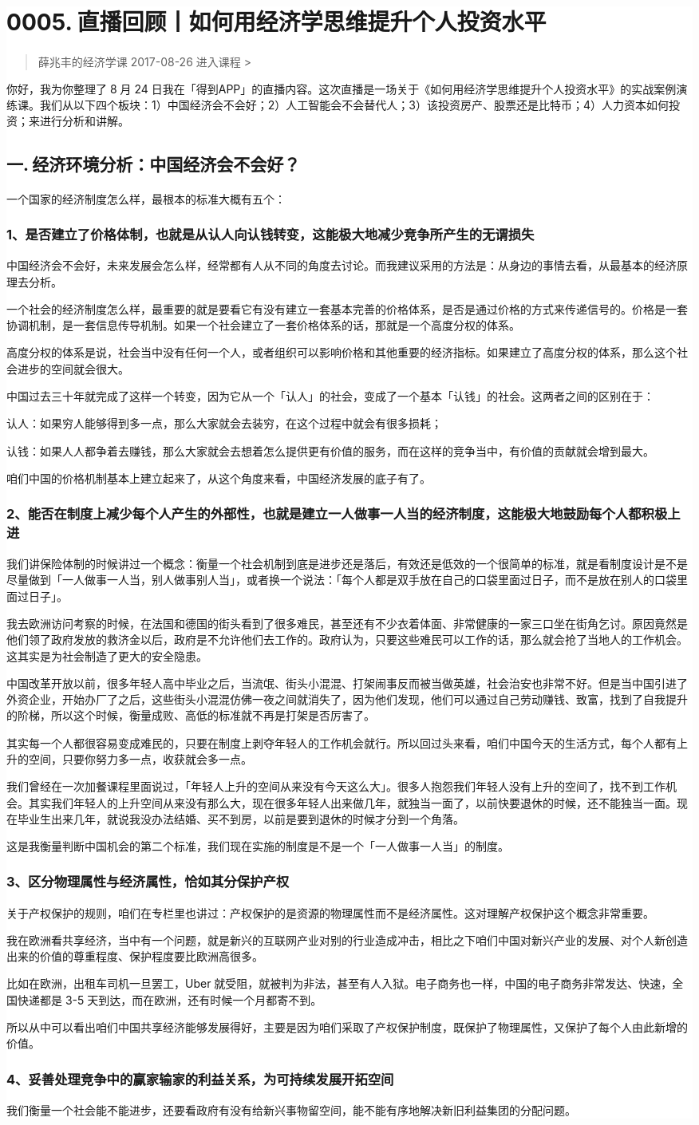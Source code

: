 # 0005. 直播回顾丨如何用经济学思维提升个人投资水平
> 薛兆丰的经济学课
2017-08-26
进入课程 >

你好，我为你整理了 8 月 24 日我在「得到APP」的直播内容。这次直播是一场关于《如何用经济学思维提升个人投资水平》的实战案例演练课。我们从以下四个板块：1）中国经济会不会好；2）人工智能会不会替代人；3）该投资房产、股票还是比特币；4）人力资本如何投资；来进行分析和讲解。

## 一. 经济环境分析：中国经济会不会好？
一个国家的经济制度怎么样，最根本的标准大概有五个：

### 1、是否建立了价格体制，也就是从认人向认钱转变，这能极大地减少竞争所产生的无谓损失
中国经济会不会好，未来发展会怎么样，经常都有人从不同的角度去讨论。而我建议采用的方法是：从身边的事情去看，从最基本的经济原理去分析。

一个社会的经济制度怎么样，最重要的就是要看它有没有建立一套基本完善的价格体系，是否是通过价格的方式来传递信号的。价格是一套协调机制，是一套信息传导机制。如果一个社会建立了一套价格体系的话，那就是一个高度分权的体系。

高度分权的体系是说，社会当中没有任何一个人，或者组织可以影响价格和其他重要的经济指标。如果建立了高度分权的体系，那么这个社会进步的空间就会很大。

中国过去三十年就完成了这样一个转变，因为它从一个「认人」的社会，变成了一个基本「认钱」的社会。这两者之间的区别在于：

认人：如果穷人能够得到多一点，那么大家就会去装穷，在这个过程中就会有很多损耗；

认钱：如果人人都争着去赚钱，那么大家就会去想着怎么提供更有价值的服务，而在这样的竞争当中，有价值的贡献就会增到最大。

咱们中国的价格机制基本上建立起来了，从这个角度来看，中国经济发展的底子有了。 

### 2、能否在制度上减少每个人产生的外部性，也就是建立一人做事一人当的经济制度，这能极大地鼓励每个人都积极上进
我们讲保险体制的时候讲过一个概念：衡量一个社会机制到底是进步还是落后，有效还是低效的一个很简单的标准，就是看制度设计是不是尽量做到「一人做事一人当，别人做事别人当」，或者换一个说法：「每个人都是双手放在自己的口袋里面过日子，而不是放在别人的口袋里面过日子」。

我去欧洲访问考察的时候，在法国和德国的街头看到了很多难民，甚至还有不少衣着体面、非常健康的一家三口坐在街角乞讨。原因竟然是他们领了政府发放的救济金以后，政府是不允许他们去工作的。政府认为，只要这些难民可以工作的话，那么就会抢了当地人的工作机会。这其实是为社会制造了更大的安全隐患。

中国改革开放以前，很多年轻人高中毕业之后，当流氓、街头小混混、打架闹事反而被当做英雄，社会治安也非常不好。但是当中国引进了外资企业，开始办厂了之后，这些街头小混混仿佛一夜之间就消失了，因为他们发现，他们可以通过自己劳动赚钱、致富，找到了自我提升的阶梯，所以这个时候，衡量成败、高低的标准就不再是打架是否厉害了。

其实每一个人都很容易变成难民的，只要在制度上剥夺年轻人的工作机会就行。所以回过头来看，咱们中国今天的生活方式，每个人都有上升的空间，只要你努力多一点，收获就会多一点。

我们曾经在一次加餐课程里面说过，「年轻人上升的空间从来没有今天这么大」。很多人抱怨我们年轻人没有上升的空间了，找不到工作机会。其实我们年轻人的上升空间从来没有那么大，现在很多年轻人出来做几年，就独当一面了，以前快要退休的时候，还不能独当一面。现在毕业生出来几年，就说我没办法结婚、买不到房，以前是要到退休的时候才分到一个角落。

这是我衡量判断中国机会的第二个标准，我们现在实施的制度是不是一个「一人做事一人当」的制度。 

### 3、区分物理属性与经济属性，恰如其分保护产权
关于产权保护的规则，咱们在专栏里也讲过：产权保护的是资源的物理属性而不是经济属性。这对理解产权保护这个概念非常重要。

我在欧洲看共享经济，当中有一个问题，就是新兴的互联网产业对别的行业造成冲击，相比之下咱们中国对新兴产业的发展、对个人新创造出来的价值的尊重程度、保护程度要比欧洲高很多。

比如在欧洲，出租车司机一旦罢工，Uber 就受阻，就被判为非法，甚至有人入狱。电子商务也一样，中国的电子商务非常发达、快速，全国快递都是 3-5 天到达，而在欧洲，还有时候一个月都寄不到。

所以从中可以看出咱们中国共享经济能够发展得好，主要是因为咱们采取了产权保护制度，既保护了物理属性，又保护了每个人由此新增的价值。 

### 4、妥善处理竞争中的赢家输家的利益关系，为可持续发展开拓空间
我们衡量一个社会能不能进步，还要看政府有没有给新兴事物留空间，能不能有序地解决新旧利益集团的分配问题。
